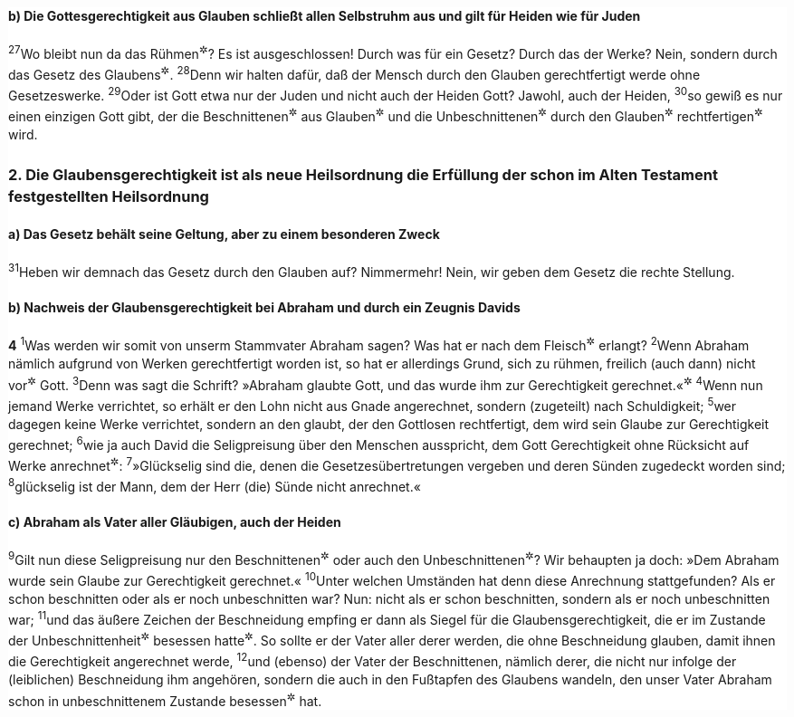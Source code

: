 #### b) Die Gottesgerechtigkeit aus Glauben schließt allen Selbstruhm aus und gilt für Heiden wie für Juden

<sup>27</sup>Wo bleibt nun da das Rühmen<sup title="= der Selbstruhm">&#x2732;</sup>? Es ist ausgeschlossen! Durch was für ein Gesetz? Durch das der Werke? Nein, sondern durch das Gesetz des Glaubens<sup title="d.h. durch den Weg des Glaubens">&#x2732;</sup>.
<sup>28</sup>Denn wir halten dafür, daß der Mensch durch den Glauben gerechtfertigt werde ohne Gesetzeswerke.
<sup>29</sup>Oder ist Gott etwa nur der Juden und nicht auch der Heiden Gott? Jawohl, auch der Heiden,
<sup>30</sup>so gewiß es nur einen einzigen Gott gibt, der die Beschnittenen<sup title="= Juden">&#x2732;</sup> aus Glauben<sup title="= aufgrund des Glaubens">&#x2732;</sup> und die Unbeschnittenen<sup title="= Nichtjuden">&#x2732;</sup> durch den Glauben<sup title="= infolge ihres Glaubens">&#x2732;</sup> rechtfertigen<sup title="oder: gerechtsprechen">&#x2732;</sup> wird.

### 2. Die Glaubensgerechtigkeit ist als neue Heilsordnung die Erfüllung der schon im Alten Testament festgestellten Heilsordnung

#### a) Das Gesetz behält seine Geltung, aber zu einem besonderen Zweck

<sup>31</sup>Heben wir demnach das Gesetz durch den Glauben auf? Nimmermehr! Nein, wir geben dem Gesetz die rechte Stellung.

#### b) Nachweis der Glaubensgerechtigkeit bei Abraham und durch ein Zeugnis Davids

__4__
<sup>1</sup>Was werden wir somit von unserm Stammvater Abraham sagen? Was hat er nach dem Fleisch<sup title="d.h. durch sein eigenes menschliches Tun">&#x2732;</sup> erlangt?
<sup>2</sup>Wenn Abraham nämlich aufgrund von Werken gerechtfertigt worden ist, so hat er allerdings Grund, sich zu rühmen, freilich (auch dann) nicht vor<sup title="oder: bei">&#x2732;</sup> Gott.
<sup>3</sup>Denn was sagt die Schrift? »Abraham glaubte Gott, und das wurde ihm zur Gerechtigkeit gerechnet.«<sup title="1.Mose 15,6">&#x2732;</sup>
<sup>4</sup>Wenn nun jemand Werke verrichtet, so erhält er den Lohn nicht aus Gnade angerechnet, sondern (zugeteilt) nach Schuldigkeit;
<sup>5</sup>wer dagegen keine Werke verrichtet, sondern an den glaubt, der den Gottlosen rechtfertigt, dem wird sein Glaube zur Gerechtigkeit gerechnet;
<sup>6</sup>wie ja auch David die Seligpreisung über den Menschen ausspricht, dem Gott Gerechtigkeit ohne Rücksicht auf Werke anrechnet<sup title="Ps 32,1-2">&#x2732;</sup>:
<sup>7</sup>»Glückselig sind die, denen die Gesetzesübertretungen vergeben und deren Sünden zugedeckt worden sind;
<sup>8</sup>glückselig ist der Mann, dem der Herr (die) Sünde nicht anrechnet.«

#### c) Abraham als Vater aller Gläubigen, auch der Heiden

<sup>9</sup>Gilt nun diese Seligpreisung nur den Beschnittenen<sup title="= Juden">&#x2732;</sup> oder auch den Unbeschnittenen<sup title="= Nichtjuden, Heiden">&#x2732;</sup>? Wir behaupten ja doch: »Dem Abraham wurde sein Glaube zur Gerechtigkeit gerechnet.«
<sup>10</sup>Unter welchen Umständen hat denn diese Anrechnung stattgefunden? Als er schon beschnitten oder als er noch unbeschnitten war? Nun: nicht als er schon beschnitten, sondern als er noch unbeschnitten war;
<sup>11</sup>und das äußere Zeichen der Beschneidung empfing er dann als Siegel für die Glaubensgerechtigkeit, die er im Zustande der Unbeschnittenheit<sup title="d.h. schon vor der Beschneidung">&#x2732;</sup> besessen hatte<sup title="1.Mose 17">&#x2732;</sup>. So sollte er der Vater aller derer werden, die ohne Beschneidung glauben, damit ihnen die Gerechtigkeit angerechnet werde,
<sup>12</sup>und (ebenso) der Vater der Beschnittenen, nämlich derer, die nicht nur infolge der (leiblichen) Beschneidung ihm angehören, sondern die auch in den Fußtapfen des Glaubens wandeln, den unser Vater Abraham schon in unbeschnittenem Zustande besessen<sup title="oder: bewiesen">&#x2732;</sup> hat.
